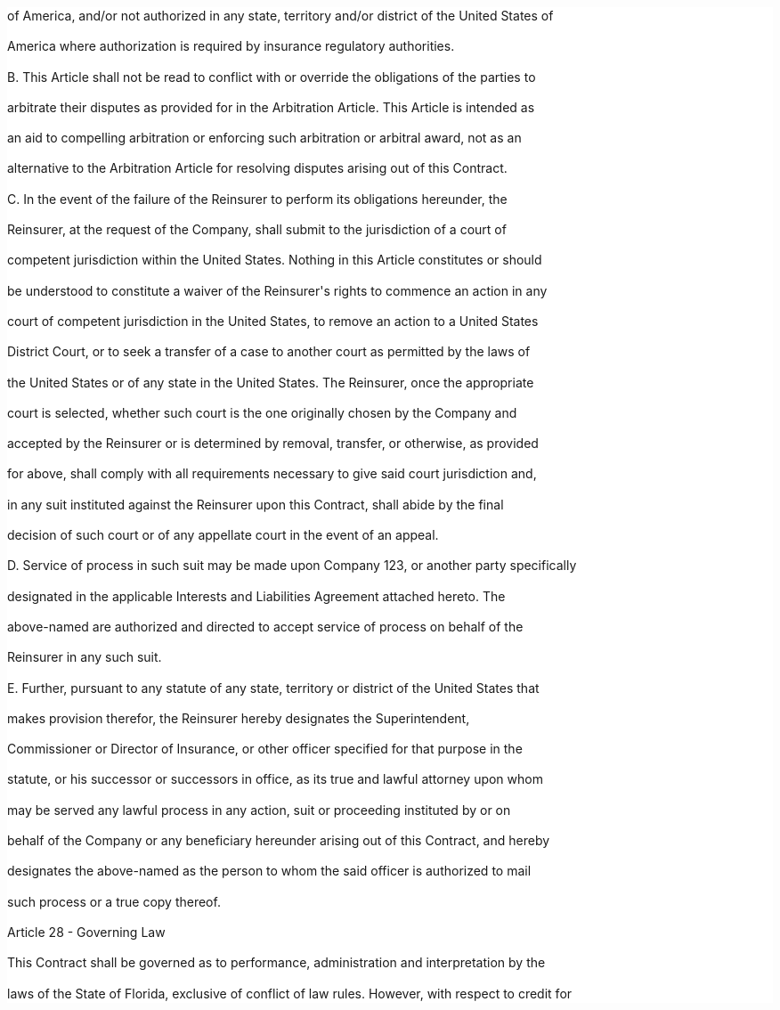 of America, and/or not authorized in any state, territory and/or district of the United States of

America where authorization is required by insurance regulatory authorities.

B. This Article shall not be read to conflict with or override the obligations of the parties to

arbitrate their disputes as provided for in the Arbitration Article. This Article is intended as

an aid to compelling arbitration or enforcing such arbitration or arbitral award, not as an

alternative to the Arbitration Article for resolving disputes arising out of this Contract.

C. In the event of the failure of the Reinsurer to perform its obligations hereunder, the

Reinsurer, at the request of the Company, shall submit to the jurisdiction of a court of

competent jurisdiction within the United States. Nothing in this Article constitutes or should

be understood to constitute a waiver of the Reinsurer's rights to commence an action in any

court of competent jurisdiction in the United States, to remove an action to a United States

District Court, or to seek a transfer of a case to another court as permitted by the laws of

the United States or of any state in the United States. The Reinsurer, once the appropriate

court is selected, whether such court is the one originally chosen by the Company and

accepted by the Reinsurer or is determined by removal, transfer, or otherwise, as provided

for above, shall comply with all requirements necessary to give said court jurisdiction and,

in any suit instituted against the Reinsurer upon this Contract, shall abide by the final

decision of such court or of any appellate court in the event of an appeal.

D. Service of process in such suit may be made upon Company 123, or another party specifically

designated in the applicable Interests and Liabilities Agreement attached hereto. The

above-named are authorized and directed to accept service of process on behalf of the

Reinsurer in any such suit.

E. Further, pursuant to any statute of any state, territory or district of the United States that

makes provision therefor, the Reinsurer hereby designates the Superintendent,

Commissioner or Director of Insurance, or other officer specified for that purpose in the

statute, or his successor or successors in office, as its true and lawful attorney upon whom

may be served any lawful process in any action, suit or proceeding instituted by or on

behalf of the Company or any beneficiary hereunder arising out of this Contract, and hereby

designates the above-named as the person to whom the said officer is authorized to mail

such process or a true copy thereof.

Article 28 - Governing Law

This Contract shall be governed as to performance, administration and interpretation by the

laws of the State of Florida, exclusive of conflict of law rules. However, with respect to credit for
